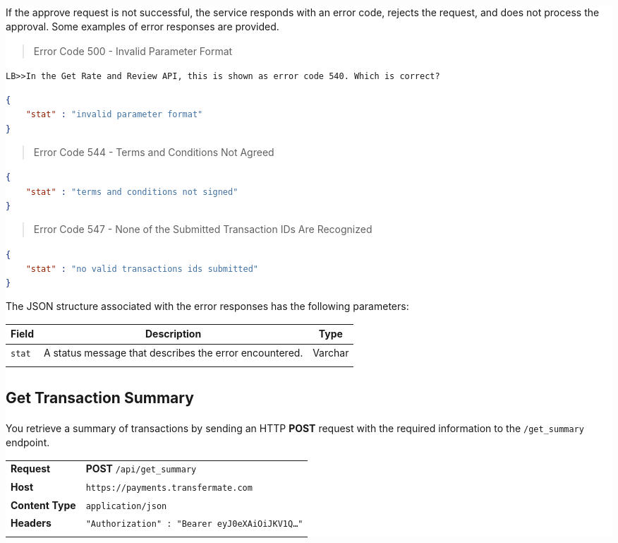 If the approve request is not successful, the service responds with an error code, rejects the request, and does not process the approval. Some examples of error responses are provided. 



> Error Code 500 - Invalid Parameter Format

`LB>>In the Get Rate and Review API, this is shown as error code 540. Which is correct?`

```json
{
    "stat" : "invalid parameter format"
}
```


> Error Code 544 - Terms and Conditions Not Agreed 

```json
{
    "stat" : "terms and conditions not signed"
}
```


> Error Code 547 - None of the Submitted Transaction IDs Are Recognized 

```json
{
    "stat" : "no valid transactions ids submitted"
}
```

The JSON structure associated with the error responses has the following parameters:

Field | Description | Type
----- | ----------- | ----
`stat`  | A status message that describes the error encountered. | Varchar
| | 



## **Get Transaction Summary**

You retrieve a summary of transactions by sending an HTTP **POST** request with the required information to the ``/get_summary`` endpoint.


| | |
|-|-|
|**Request**| **POST** `/api/get_summary` |
|**Host** | `https://payments.transfermate.com` |
|**Content Type** | `application/json` |
|**Headers** | `"Authorization" : "Bearer eyJ0eXAiOiJKV1Q…"` |
| | |

